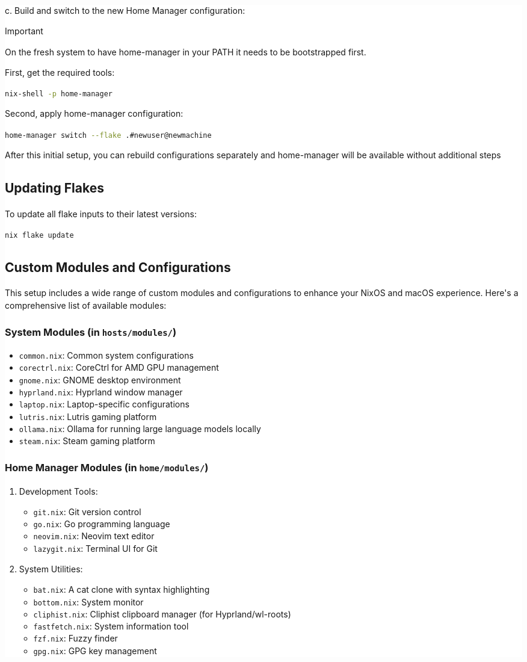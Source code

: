    c. Build and switch to the new Home Manager configuration:

> [!IMPORTANT]
> On the fresh system to have home-manager in your PATH it needs to be bootstrapped first.

First, get the required tools:

```sh
nix-shell -p home-manager
```

Second, apply home-manager configuration:

```sh
home-manager switch --flake .#newuser@newmachine
```

After this initial setup, you can rebuild configurations separately and home-manager will be available without additional steps

## Updating Flakes

To update all flake inputs to their latest versions:

```sh
nix flake update
```

## Custom Modules and Configurations

This setup includes a wide range of custom modules and configurations to enhance your NixOS and macOS experience. Here's a comprehensive list of available modules:

### System Modules (in `hosts/modules/`)

- `common.nix`: Common system configurations
- `corectrl.nix`: CoreCtrl for AMD GPU management
- `gnome.nix`: GNOME desktop environment
- `hyprland.nix`: Hyprland window manager
- `laptop.nix`: Laptop-specific configurations
- `lutris.nix`: Lutris gaming platform
- `ollama.nix`: Ollama for running large language models locally
- `steam.nix`: Steam gaming platform

### Home Manager Modules (in `home/modules/`)

1. Development Tools:

   - `git.nix`: Git version control
   - `go.nix`: Go programming language
   - `neovim.nix`: Neovim text editor
   - `lazygit.nix`: Terminal UI for Git

2. System Utilities:

   - `bat.nix`: A cat clone with syntax highlighting
   - `bottom.nix`: System monitor
   - `cliphist.nix`: Cliphist clipboard manager (for Hyprland/wl-roots)
   - `fastfetch.nix`: System information tool
   - `fzf.nix`: Fuzzy finder
   - `gpg.nix`: GPG key management
